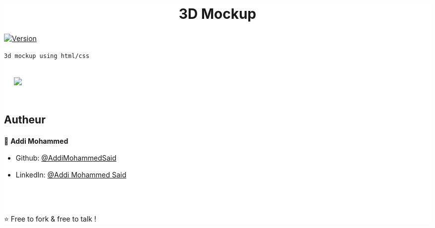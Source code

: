 <h1 align="center">3D Mockup</h1>
<p>
  <a href="https://www.npmjs.com/package/todo" target="_blank">
    <img alt="Version" src="https://img.shields.io/npm/v/todo.svg">
  </a>
</p>

```
3d mockup using html/css
```

<img src="./preview.gif" style="padding :20px" width="100%">

## Autheur

👤 **Addi Mohammed**

- Github: [@AddiMohammedSaid](https://github.com/AddiMohammedSaid)

- LinkedIn: [@Addi Mohammed Said](https://www.linkedin.com/in/mohammed-said-addi-7a4069167/)

<br>
<br>

⭐️ Free to fork & free to talk !
